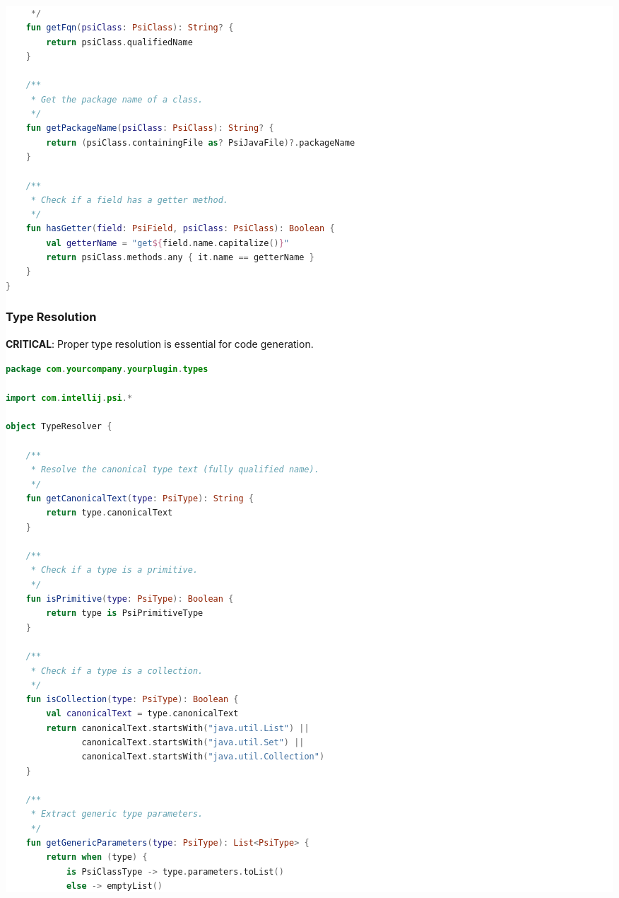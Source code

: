 ```kotlin
     */
    fun getFqn(psiClass: PsiClass): String? {
        return psiClass.qualifiedName
    }

    /**
     * Get the package name of a class.
     */
    fun getPackageName(psiClass: PsiClass): String? {
        return (psiClass.containingFile as? PsiJavaFile)?.packageName
    }

    /**
     * Check if a field has a getter method.
     */
    fun hasGetter(field: PsiField, psiClass: PsiClass): Boolean {
        val getterName = "get${field.name.capitalize()}"
        return psiClass.methods.any { it.name == getterName }
    }
}
```

### Type Resolution

**CRITICAL**: Proper type resolution is essential for code generation.

```kotlin
package com.yourcompany.yourplugin.types

import com.intellij.psi.*

object TypeResolver {

    /**
     * Resolve the canonical type text (fully qualified name).
     */
    fun getCanonicalText(type: PsiType): String {
        return type.canonicalText
    }

    /**
     * Check if a type is a primitive.
     */
    fun isPrimitive(type: PsiType): Boolean {
        return type is PsiPrimitiveType
    }

    /**
     * Check if a type is a collection.
     */
    fun isCollection(type: PsiType): Boolean {
        val canonicalText = type.canonicalText
        return canonicalText.startsWith("java.util.List") ||
               canonicalText.startsWith("java.util.Set") ||
               canonicalText.startsWith("java.util.Collection")
    }

    /**
     * Extract generic type parameters.
     */
    fun getGenericParameters(type: PsiType): List<PsiType> {
        return when (type) {
            is PsiClassType -> type.parameters.toList()
            else -> emptyList()
```